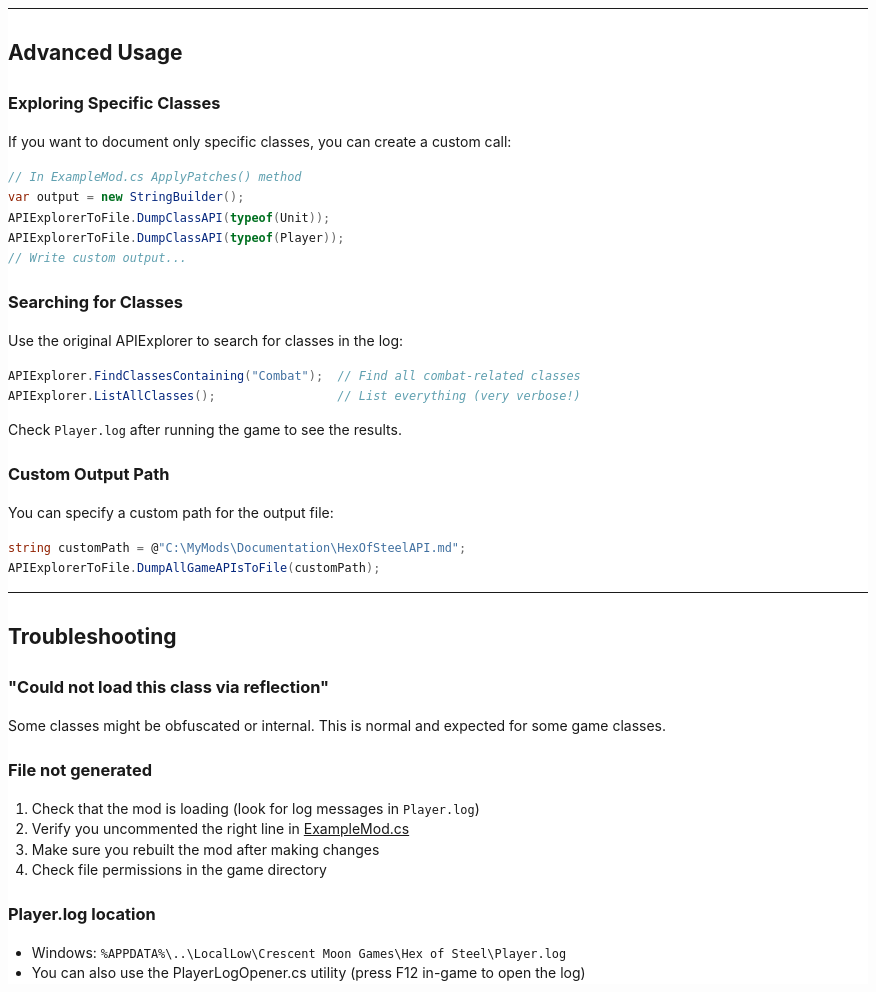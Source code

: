 
---

## Advanced Usage

### Exploring Specific Classes

If you want to document only specific classes, you can create a custom call:

```csharp
// In ExampleMod.cs ApplyPatches() method
var output = new StringBuilder();
APIExplorerToFile.DumpClassAPI(typeof(Unit));
APIExplorerToFile.DumpClassAPI(typeof(Player));
// Write custom output...
```

### Searching for Classes

Use the original APIExplorer to search for classes in the log:

```csharp
APIExplorer.FindClassesContaining("Combat");  // Find all combat-related classes
APIExplorer.ListAllClasses();                 // List everything (very verbose!)
```

Check `Player.log` after running the game to see the results.

### Custom Output Path

You can specify a custom path for the output file:

```csharp
string customPath = @"C:\MyMods\Documentation\HexOfSteelAPI.md";
APIExplorerToFile.DumpAllGameAPIsToFile(customPath);
```

---

## Troubleshooting

### "Could not load this class via reflection"
Some classes might be obfuscated or internal. This is normal and expected for some game classes.

### File not generated
1. Check that the mod is loading (look for log messages in `Player.log`)
2. Verify you uncommented the right line in [ExampleMod.cs](Scripts/ExampleMod.cs)
3. Make sure you rebuilt the mod after making changes
4. Check file permissions in the game directory

### Player.log location
- Windows: `%APPDATA%\..\LocalLow\Crescent Moon Games\Hex of Steel\Player.log`
- You can also use the PlayerLogOpener.cs utility (press F12 in-game to open the log)
